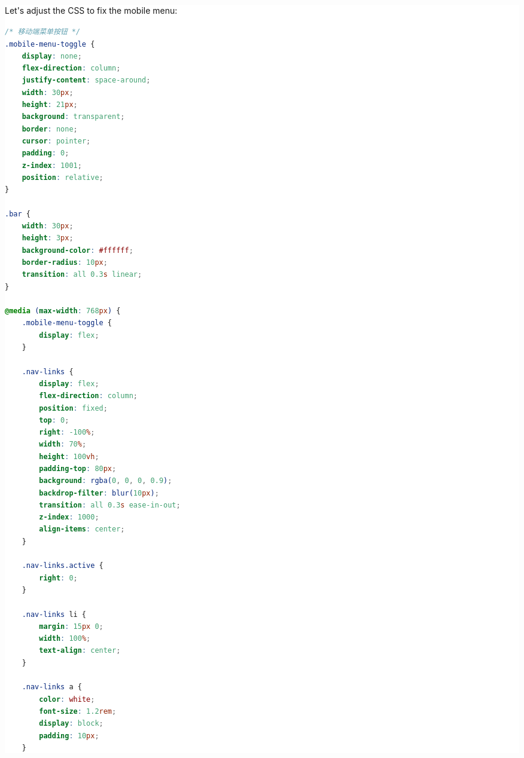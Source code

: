 Let's adjust the CSS to fix the mobile menu:

```css:styles.css
/* 移动端菜单按钮 */
.mobile-menu-toggle {
    display: none;
    flex-direction: column;
    justify-content: space-around;
    width: 30px;
    height: 21px;
    background: transparent;
    border: none;
    cursor: pointer;
    padding: 0;
    z-index: 1001;
    position: relative;
}

.bar {
    width: 30px;
    height: 3px;
    background-color: #ffffff;
    border-radius: 10px;
    transition: all 0.3s linear;
}

@media (max-width: 768px) {
    .mobile-menu-toggle {
        display: flex;
    }

    .nav-links {
        display: flex;
        flex-direction: column;
        position: fixed;
        top: 0;
        right: -100%;
        width: 70%;
        height: 100vh;
        padding-top: 80px;
        background: rgba(0, 0, 0, 0.9);
        backdrop-filter: blur(10px);
        transition: all 0.3s ease-in-out;
        z-index: 1000;
        align-items: center;
    }

    .nav-links.active {
        right: 0;
    }

    .nav-links li {
        margin: 15px 0;
        width: 100%;
        text-align: center;
    }

    .nav-links a {
        color: white;
        font-size: 1.2rem;
        display: block;
        padding: 10px;
    }

```